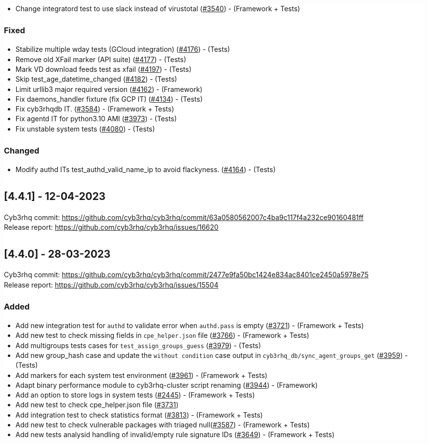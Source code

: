 - Change integratord test to use slack instead of virustotal ([#3540](https://github.com/cyb3rhq/cyb3rhq-qa/pull/3540)) \- (Framework + Tests)

### Fixed

- Stabilize multiple wday tests (GCloud integration) ([#4176](https://github.com/cyb3rhq/cyb3rhq-qa/pull/4176)) \- (Tests)
- Remove old XFail marker (API suite) ([#4177](https://github.com/cyb3rhq/cyb3rhq-qa/pull/4177)) \- (Tests)
- Mark VD download feeds test as xfail ([#4197](https://github.com/cyb3rhq/cyb3rhq-qa/pull/4197)) \- (Tests)
- Skip test_age_datetime_changed ([#4182](https://github.com/cyb3rhq/cyb3rhq-qa/pull/4182)) \- (Tests)
- Limit urllib3 major required version ([#4162](https://github.com/cyb3rhq/cyb3rhq-qa/pull/4162)) \- (Framework)
- Fix daemons_handler fixture (fix GCP IT) ([#4134](https://github.com/cyb3rhq/cyb3rhq-qa/pull/4134)) \- (Tests)
- Fix cyb3rhqdb IT. ([#3584](https://github.com/cyb3rhq/cyb3rhq-qa/pull/3584)) \- (Framework + Tests)
- Fix agentd IT for python3.10 AMI ([#3973](https://github.com/cyb3rhq/cyb3rhq-qa/pull/3973)) \- (Tests)
- Fix unstable system tests ([#4080](https://github.com/cyb3rhq/cyb3rhq-qa/pull/4080)) \- (Tests)

### Changed

- Modify authd ITs test_authd_valid_name_ip to avoid flackyness. ([#4164](https://github.com/cyb3rhq/cyb3rhq-qa/pull/4164)) \- (Tests)

## [4.4.1] - 12-04-2023

Cyb3rhq commit: https://github.com/cyb3rhq/cyb3rhq/commit/63a0580562007c4ba9c117f4a232ce90160481ff \
Release report: https://github.com/cyb3rhq/cyb3rhq/issues/16620

## [4.4.0] - 28-03-2023

Cyb3rhq commit: https://github.com/cyb3rhq/cyb3rhq/commit/2477e9fa50bc1424e834ac8401ce2450a5978e75 \
Release report: https://github.com/cyb3rhq/cyb3rhq/issues/15504

### Added

- Add new integration test for `authd` to validate error when `authd.pass` is empty ([#3721](https://github.com/cyb3rhq/cyb3rhq-qa/pull/3721)) \- (Framework + Tests)
- Add new test to check missing fields in `cpe_helper.json` file ([#3766](https://github.com/cyb3rhq/cyb3rhq-qa/pull/3766)) \- (Framework + Tests)
- Add multigroups tests cases for `test_assign_groups_guess` ([#3979](https://github.com/cyb3rhq/cyb3rhq-qa/pull/3979)) \- (Tests)
- Add new group_hash case and update the `without condition` case output in `cyb3rhq_db/sync_agent_groups_get` ([#3959](https://github.com/cyb3rhq/cyb3rhq-qa/pull/3959)) \- (Tests)
- Add markers for each system test environment ([#3961](https://github.com/cyb3rhq/cyb3rhq-qa/pull/3961)) \- (Framework + Tests)
- Adapt binary performance module to cyb3rhq-cluster script renaming ([#3944](https://github.com/cyb3rhq/cyb3rhq-qa/pull/3944)) \- (Framework)
- Add an option to store logs in system tests ([#2445](https://github.com/cyb3rhq/cyb3rhq-qa/pull/2445)) \- (Framework + Tests)
- Add new test to check cpe_helper.json file ([#3731](https://github.com/cyb3rhq/cyb3rhq-qa/pull/3731))
- Add integration test to check statistics format ([#3813](https://github.com/cyb3rhq/cyb3rhq-qa/pull/3813)) \- (Framework + Tests)
- Add new test to check vulnerable packages with triaged null([#3587](https://github.com/cyb3rhq/cyb3rhq-qa/pull/3587)) \- (Framework + Tests)
- Add new tests analysid handling of invalid/empty rule signature IDs ([#3649](https://github.com/cyb3rhq/cyb3rhq-qa/pull/3649)) \- (Framework + Tests)